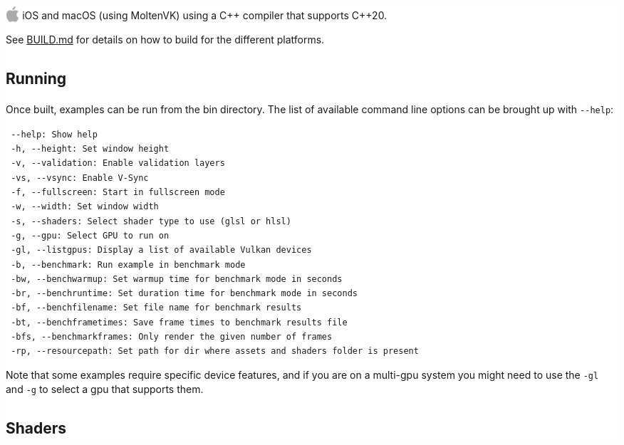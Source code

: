 <img src="./images/applelogo.png" alt="" valign="bottom" height="24px"> iOS and macOS (using MoltenVK) using a C++ compiler that supports C++20.

See [BUILD.md](BUILD.md) for details on how to build for the different platforms.

## Running

Once built, examples can be run from the bin directory. The list of available command line options can be brought up with `--help`:
```
 --help: Show help
 -h, --height: Set window height
 -v, --validation: Enable validation layers
 -vs, --vsync: Enable V-Sync
 -f, --fullscreen: Start in fullscreen mode
 -w, --width: Set window width
 -s, --shaders: Select shader type to use (glsl or hlsl)
 -g, --gpu: Select GPU to run on
 -gl, --listgpus: Display a list of available Vulkan devices
 -b, --benchmark: Run example in benchmark mode
 -bw, --benchwarmup: Set warmup time for benchmark mode in seconds
 -br, --benchruntime: Set duration time for benchmark mode in seconds
 -bf, --benchfilename: Set file name for benchmark results
 -bt, --benchframetimes: Save frame times to benchmark results file
 -bfs, --benchmarkframes: Only render the given number of frames
 -rp, --resourcepath: Set path for dir where assets and shaders folder is present
```
Note that some examples require specific device features, and if you are on a multi-gpu system you might need to use the `-gl` and `-g` to select a gpu that supports them.

## Shaders
